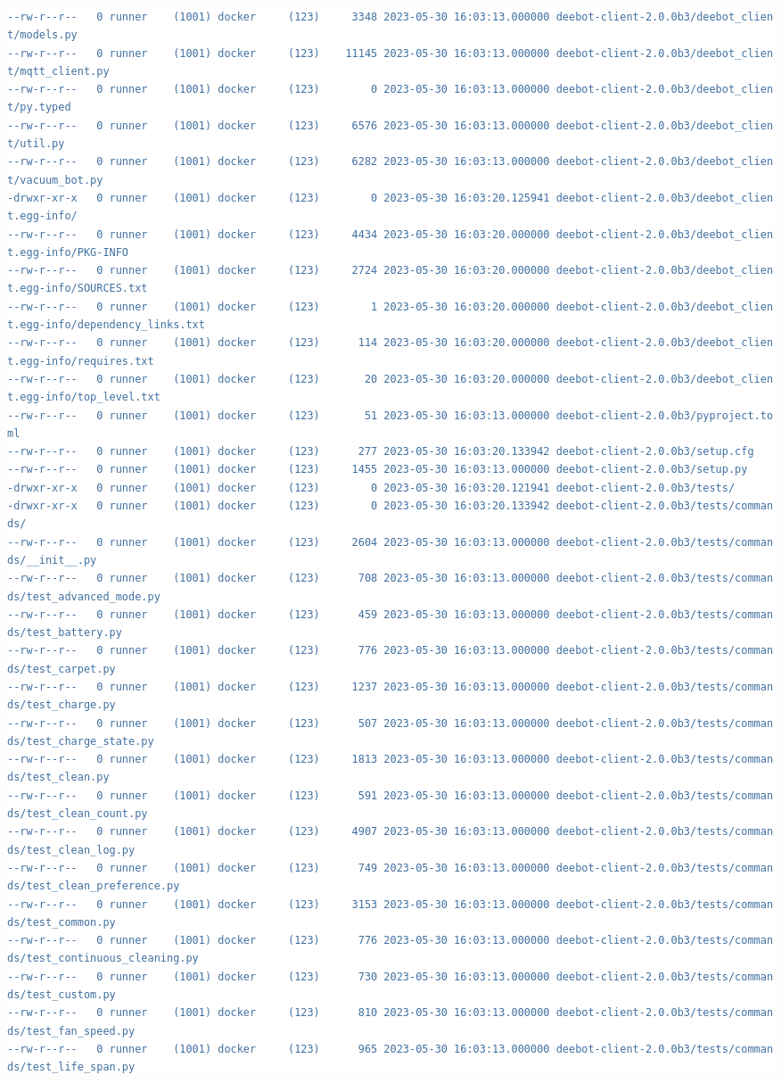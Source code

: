 ```diff
--rw-r--r--   0 runner    (1001) docker     (123)     3348 2023-05-30 16:03:13.000000 deebot-client-2.0.0b3/deebot_client/models.py
--rw-r--r--   0 runner    (1001) docker     (123)    11145 2023-05-30 16:03:13.000000 deebot-client-2.0.0b3/deebot_client/mqtt_client.py
--rw-r--r--   0 runner    (1001) docker     (123)        0 2023-05-30 16:03:13.000000 deebot-client-2.0.0b3/deebot_client/py.typed
--rw-r--r--   0 runner    (1001) docker     (123)     6576 2023-05-30 16:03:13.000000 deebot-client-2.0.0b3/deebot_client/util.py
--rw-r--r--   0 runner    (1001) docker     (123)     6282 2023-05-30 16:03:13.000000 deebot-client-2.0.0b3/deebot_client/vacuum_bot.py
-drwxr-xr-x   0 runner    (1001) docker     (123)        0 2023-05-30 16:03:20.125941 deebot-client-2.0.0b3/deebot_client.egg-info/
--rw-r--r--   0 runner    (1001) docker     (123)     4434 2023-05-30 16:03:20.000000 deebot-client-2.0.0b3/deebot_client.egg-info/PKG-INFO
--rw-r--r--   0 runner    (1001) docker     (123)     2724 2023-05-30 16:03:20.000000 deebot-client-2.0.0b3/deebot_client.egg-info/SOURCES.txt
--rw-r--r--   0 runner    (1001) docker     (123)        1 2023-05-30 16:03:20.000000 deebot-client-2.0.0b3/deebot_client.egg-info/dependency_links.txt
--rw-r--r--   0 runner    (1001) docker     (123)      114 2023-05-30 16:03:20.000000 deebot-client-2.0.0b3/deebot_client.egg-info/requires.txt
--rw-r--r--   0 runner    (1001) docker     (123)       20 2023-05-30 16:03:20.000000 deebot-client-2.0.0b3/deebot_client.egg-info/top_level.txt
--rw-r--r--   0 runner    (1001) docker     (123)       51 2023-05-30 16:03:13.000000 deebot-client-2.0.0b3/pyproject.toml
--rw-r--r--   0 runner    (1001) docker     (123)      277 2023-05-30 16:03:20.133942 deebot-client-2.0.0b3/setup.cfg
--rw-r--r--   0 runner    (1001) docker     (123)     1455 2023-05-30 16:03:13.000000 deebot-client-2.0.0b3/setup.py
-drwxr-xr-x   0 runner    (1001) docker     (123)        0 2023-05-30 16:03:20.121941 deebot-client-2.0.0b3/tests/
-drwxr-xr-x   0 runner    (1001) docker     (123)        0 2023-05-30 16:03:20.133942 deebot-client-2.0.0b3/tests/commands/
--rw-r--r--   0 runner    (1001) docker     (123)     2604 2023-05-30 16:03:13.000000 deebot-client-2.0.0b3/tests/commands/__init__.py
--rw-r--r--   0 runner    (1001) docker     (123)      708 2023-05-30 16:03:13.000000 deebot-client-2.0.0b3/tests/commands/test_advanced_mode.py
--rw-r--r--   0 runner    (1001) docker     (123)      459 2023-05-30 16:03:13.000000 deebot-client-2.0.0b3/tests/commands/test_battery.py
--rw-r--r--   0 runner    (1001) docker     (123)      776 2023-05-30 16:03:13.000000 deebot-client-2.0.0b3/tests/commands/test_carpet.py
--rw-r--r--   0 runner    (1001) docker     (123)     1237 2023-05-30 16:03:13.000000 deebot-client-2.0.0b3/tests/commands/test_charge.py
--rw-r--r--   0 runner    (1001) docker     (123)      507 2023-05-30 16:03:13.000000 deebot-client-2.0.0b3/tests/commands/test_charge_state.py
--rw-r--r--   0 runner    (1001) docker     (123)     1813 2023-05-30 16:03:13.000000 deebot-client-2.0.0b3/tests/commands/test_clean.py
--rw-r--r--   0 runner    (1001) docker     (123)      591 2023-05-30 16:03:13.000000 deebot-client-2.0.0b3/tests/commands/test_clean_count.py
--rw-r--r--   0 runner    (1001) docker     (123)     4907 2023-05-30 16:03:13.000000 deebot-client-2.0.0b3/tests/commands/test_clean_log.py
--rw-r--r--   0 runner    (1001) docker     (123)      749 2023-05-30 16:03:13.000000 deebot-client-2.0.0b3/tests/commands/test_clean_preference.py
--rw-r--r--   0 runner    (1001) docker     (123)     3153 2023-05-30 16:03:13.000000 deebot-client-2.0.0b3/tests/commands/test_common.py
--rw-r--r--   0 runner    (1001) docker     (123)      776 2023-05-30 16:03:13.000000 deebot-client-2.0.0b3/tests/commands/test_continuous_cleaning.py
--rw-r--r--   0 runner    (1001) docker     (123)      730 2023-05-30 16:03:13.000000 deebot-client-2.0.0b3/tests/commands/test_custom.py
--rw-r--r--   0 runner    (1001) docker     (123)      810 2023-05-30 16:03:13.000000 deebot-client-2.0.0b3/tests/commands/test_fan_speed.py
--rw-r--r--   0 runner    (1001) docker     (123)      965 2023-05-30 16:03:13.000000 deebot-client-2.0.0b3/tests/commands/test_life_span.py
```
